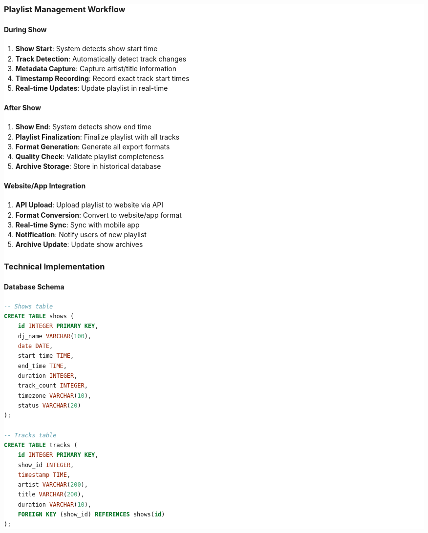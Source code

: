 ### **Playlist Management Workflow**

#### **During Show**
1. **Show Start**: System detects show start time
2. **Track Detection**: Automatically detect track changes
3. **Metadata Capture**: Capture artist/title information
4. **Timestamp Recording**: Record exact track start times
5. **Real-time Updates**: Update playlist in real-time

#### **After Show**
1. **Show End**: System detects show end time
2. **Playlist Finalization**: Finalize playlist with all tracks
3. **Format Generation**: Generate all export formats
4. **Quality Check**: Validate playlist completeness
5. **Archive Storage**: Store in historical database

#### **Website/App Integration**
1. **API Upload**: Upload playlist to website via API
2. **Format Conversion**: Convert to website/app format
3. **Real-time Sync**: Sync with mobile app
4. **Notification**: Notify users of new playlist
5. **Archive Update**: Update show archives

### **Technical Implementation**

#### **Database Schema**
```sql
-- Shows table
CREATE TABLE shows (
    id INTEGER PRIMARY KEY,
    dj_name VARCHAR(100),
    date DATE,
    start_time TIME,
    end_time TIME,
    duration INTEGER,
    track_count INTEGER,
    timezone VARCHAR(10),
    status VARCHAR(20)
);

-- Tracks table
CREATE TABLE tracks (
    id INTEGER PRIMARY KEY,
    show_id INTEGER,
    timestamp TIME,
    artist VARCHAR(200),
    title VARCHAR(200),
    duration VARCHAR(10),
    FOREIGN KEY (show_id) REFERENCES shows(id)
);
```
